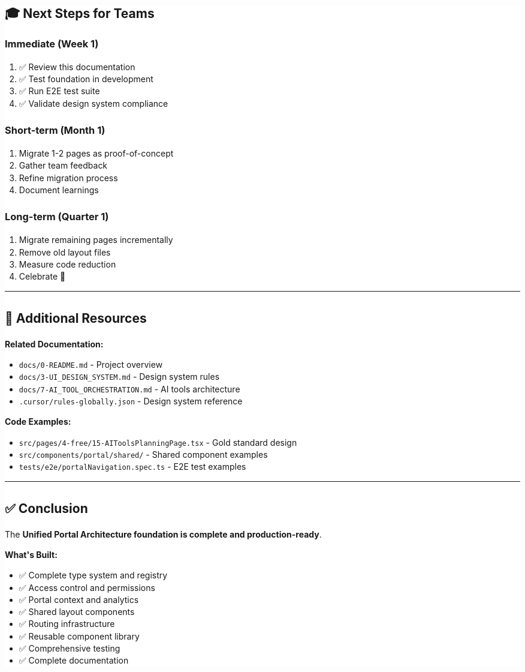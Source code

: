 
## 🎓 Next Steps for Teams

### Immediate (Week 1)

1. ✅ Review this documentation
2. ✅ Test foundation in development
3. ✅ Run E2E test suite
4. ✅ Validate design system compliance

### Short-term (Month 1)

1. Migrate 1-2 pages as proof-of-concept
2. Gather team feedback
3. Refine migration process
4. Document learnings

### Long-term (Quarter 1)

1. Migrate remaining pages incrementally
2. Remove old layout files
3. Measure code reduction
4. Celebrate 🎉

---

## 📖 Additional Resources

**Related Documentation:**
- `docs/0-README.md` - Project overview
- `docs/3-UI_DESIGN_SYSTEM.md` - Design system rules
- `docs/7-AI_TOOL_ORCHESTRATION.md` - AI tools architecture
- `.cursor/rules-globally.json` - Design system reference

**Code Examples:**
- `src/pages/4-free/15-AIToolsPlanningPage.tsx` - Gold standard design
- `src/components/portal/shared/` - Shared component examples
- `tests/e2e/portalNavigation.spec.ts` - E2E test examples

---

## ✅ Conclusion

The **Unified Portal Architecture foundation is complete and production-ready**.

**What's Built:**
- ✅ Complete type system and registry
- ✅ Access control and permissions
- ✅ Portal context and analytics
- ✅ Shared layout components
- ✅ Routing infrastructure
- ✅ Reusable component library
- ✅ Comprehensive testing
- ✅ Complete documentation
